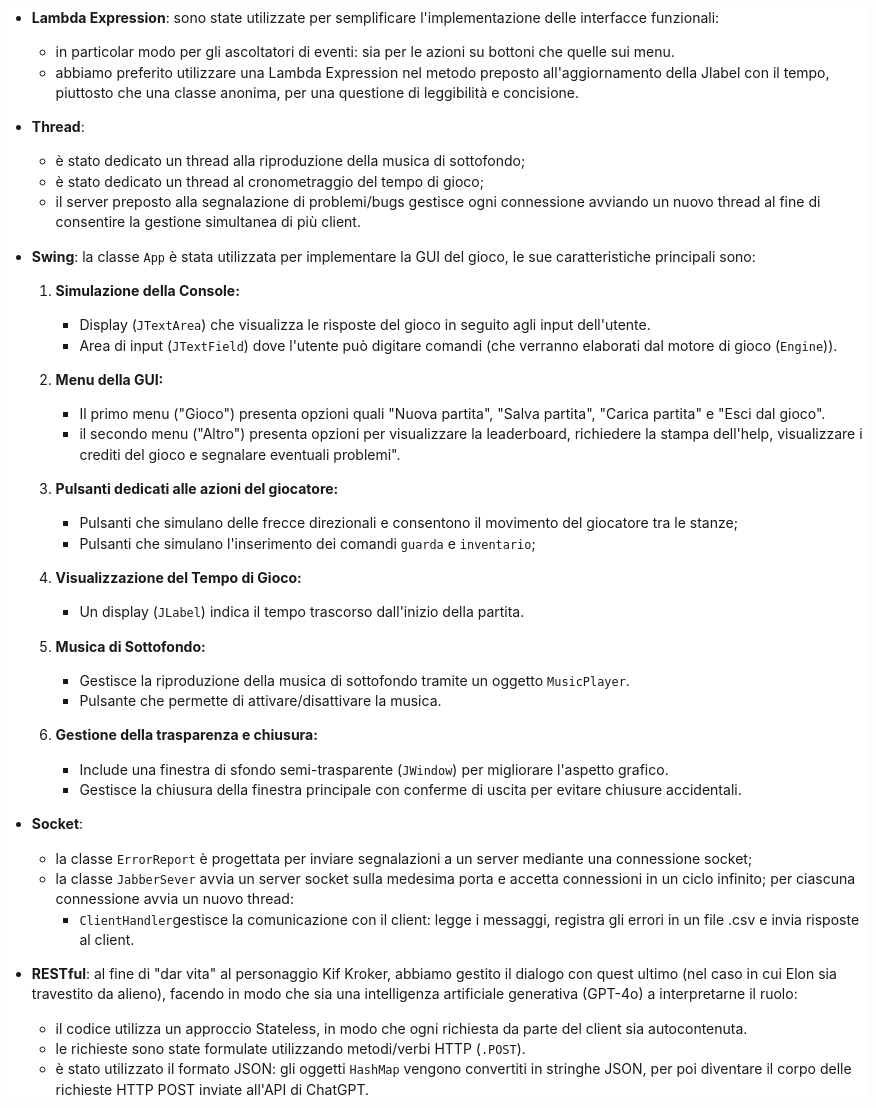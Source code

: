 
- **Lambda Expression**: sono state utilizzate per semplificare l'implementazione delle interfacce funzionali:
  - in particolar modo per gli ascoltatori di eventi: sia per le azioni su bottoni che quelle sui menu.
  - abbiamo preferito utilizzare una Lambda Expression nel metodo preposto all'aggiornamento della Jlabel con il tempo, piuttosto che una classe anonima, per una questione di leggibilità e concisione.


- **Thread**:
  - è stato dedicato un thread alla riproduzione della musica di sottofondo;
  - è stato dedicato un thread al cronometraggio del tempo di gioco;
  - il server preposto alla segnalazione di problemi/bugs gestisce ogni connessione avviando un nuovo thread al fine di consentire la gestione simultanea di più client.


- **Swing**: la classe `App` è stata utilizzata per implementare la GUI del gioco, le sue caratteristiche principali sono:
  1. **Simulazione della Console:**
     - Display (`JTextArea`) che visualizza le risposte del gioco in seguito agli input dell'utente.
     - Area di input (`JTextField`) dove l'utente può digitare comandi (che verranno elaborati dal motore di gioco (`Engine`)).

  2. **Menu della GUI:**
     - Il primo menu ("Gioco") presenta opzioni quali "Nuova partita", "Salva partita", "Carica partita" e "Esci dal gioco".
     - il secondo menu ("Altro") presenta opzioni per visualizzare la leaderboard, richiedere la stampa dell'help, visualizzare i crediti del gioco e segnalare eventuali problemi".

  3. **Pulsanti dedicati alle azioni del giocatore:**
     - Pulsanti che simulano delle frecce direzionali e consentono il movimento del giocatore tra le stanze;
     - Pulsanti che simulano l'inserimento dei comandi `guarda` e `inventario`;

  4. **Visualizzazione del Tempo di Gioco:**
     - Un display (`JLabel`) indica il tempo trascorso dall'inizio della partita.

  6. **Musica di Sottofondo:**
     - Gestisce la riproduzione della musica di sottofondo tramite un oggetto `MusicPlayer`.
     - Pulsante che permette di attivare/disattivare la musica.

  8. **Gestione della trasparenza e chiusura:**
     - Include una finestra di sfondo semi-trasparente (`JWindow`) per migliorare l'aspetto grafico.
     - Gestisce la chiusura della finestra principale con conferme di uscita per evitare chiusure accidentali.


- **Socket**:
  - la classe `ErrorReport` è progettata per inviare segnalazioni a un server mediante una connessione socket;
  - la classe `JabberSever` avvia un server socket sulla medesima porta e accetta connessioni in un ciclo infinito; per ciascuna connessione avvia un nuovo thread:
    - `ClientHandler`gestisce la comunicazione con il client: legge i messaggi, registra gli errori in un file .csv e invia risposte al client.


- **RESTful**: al fine di "dar vita" al personaggio Kif Kroker, abbiamo gestito il dialogo con quest ultimo (nel caso in cui Elon sia travestito da alieno), facendo in modo che sia una intelligenza artificiale generativa (GPT-4o) a interpretarne il ruolo:
  - il codice utilizza un approccio Stateless, in modo che ogni richiesta da parte del client sia autocontenuta.
  - le richieste sono state formulate utilizzando metodi/verbi HTTP (`.POST`).
  - è stato utilizzato il formato JSON: gli oggetti `HashMap` vengono convertiti in stringhe JSON, per poi diventare il corpo delle richieste HTTP POST inviate all'API di ChatGPT.
